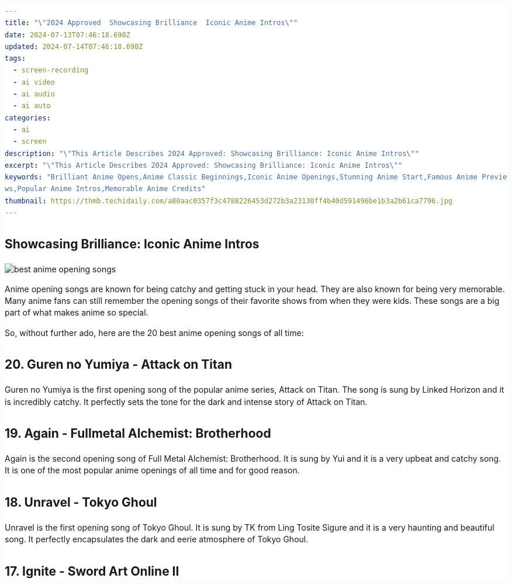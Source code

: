 ```yaml
---
title: "\"2024 Approved  Showcasing Brilliance  Iconic Anime Intros\""
date: 2024-07-13T07:46:18.690Z
updated: 2024-07-14T07:46:18.690Z
tags: 
  - screen-recording
  - ai video
  - ai audio
  - ai auto
categories: 
  - ai
  - screen
description: "\"This Article Describes 2024 Approved: Showcasing Brilliance: Iconic Anime Intros\""
excerpt: "\"This Article Describes 2024 Approved: Showcasing Brilliance: Iconic Anime Intros\""
keywords: "Brilliant Anime Opens,Anime Classic Beginnings,Iconic Anime Openings,Stunning Anime Start,Famous Anime Previews,Popular Anime Intros,Memorable Anime Credits"
thumbnail: https://thmb.techidaily.com/a80aac0357f3c4788226453d272b3a23130ff4b40d591496be1b3a2b61ca7796.jpg
---
```


## Showcasing Brilliance: Iconic Anime Intros

![best anime opening songs](https://images.wondershare.com/filmora/article-images/2022/11/best-anime-opening-songs.jpg)

Anime opening songs are known for being catchy and getting stuck in your head. They are also known for being very memorable. Many anime fans can still remember the opening songs of their favorite shows from when they were kids. These songs are a big part of what makes anime so special.

So, without further ado, here are the 20 best anime opening songs of all time:

## 20\. Guren no Yumiya - Attack on Titan

Guren no Yumiya is the first opening song of the popular anime series, Attack on Titan. The song is sung by Linked Horizon and it is incredibly catchy. It perfectly sets the tone for the dark and intense story of Attack on Titan.

## 19\. Again - Fullmetal Alchemist: Brotherhood

Again is the second opening song of Full Metal Alchemist: Brotherhood. It is sung by Yui and it is a very upbeat and catchy song. It is one of the most popular anime openings of all time and for good reason.

## 18\. Unravel - Tokyo Ghoul

Unravel is the first opening song of Tokyo Ghoul. It is sung by TK from Ling Tosite Sigure and it is a very haunting and beautiful song. It perfectly encapsulates the dark and eerie atmosphere of Tokyo Ghoul.

## 17\. Ignite - Sword Art Online II
